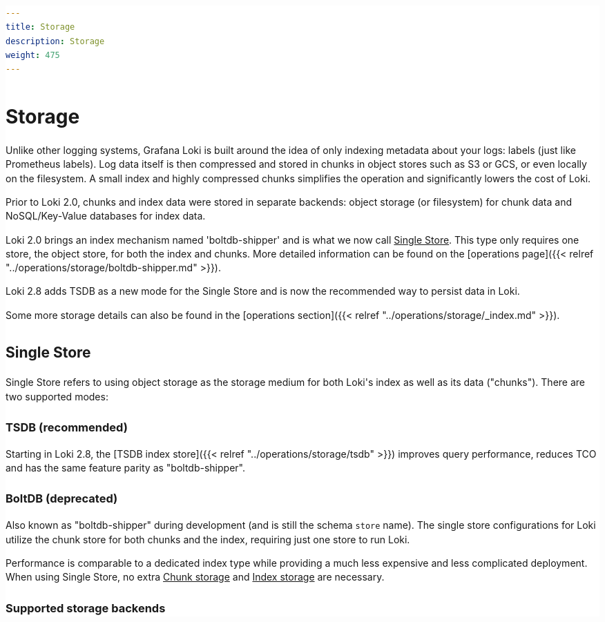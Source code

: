 ```yaml
---
title: Storage
description: Storage
weight: 475
---
```

# Storage

Unlike other logging systems, Grafana Loki is built around the idea of only indexing
metadata about your logs: labels (just like Prometheus labels). Log data itself
is then compressed and stored in chunks in object stores such as S3 or GCS, or
even locally on the filesystem. A small index and highly compressed chunks
simplifies the operation and significantly lowers the cost of Loki.

Prior to Loki 2.0, chunks and index data were stored in separate backends:
object storage (or filesystem) for chunk data and NoSQL/Key-Value databases for index data.

Loki 2.0 brings an index mechanism named 'boltdb-shipper' and is what we now call [Single Store](#single-store).
This type only requires one store, the object store, for both the index and chunks.
More detailed information can be found on the [operations page]({{< relref "../operations/storage/boltdb-shipper.md" >}}).

Loki 2.8 adds TSDB as a new mode for the Single Store and is now the recommended way to persist data in Loki.

Some more storage details can also be found in the [operations section]({{< relref "../operations/storage/_index.md" >}}).

## Single Store

Single Store refers to using object storage as the storage medium for both Loki's index as well as its data ("chunks"). There are two supported modes:

### TSDB (recommended)

Starting in Loki 2.8, the [TSDB index store]({{< relref "../operations/storage/tsdb" >}}) improves query performance, reduces TCO and has the same feature parity as "boltdb-shipper".

### BoltDB (deprecated)

Also known as "boltdb-shipper" during development (and is still the schema `store` name). The single store configurations for Loki utilize the chunk store for both chunks and the index, requiring just one store to run Loki.

Performance is comparable to a dedicated index type while providing a much less expensive and less complicated deployment.
When using Single Store, no extra [Chunk storage](#chunk-storage) and [Index storage](#index-storage) are necessary.

### Supported storage backends
